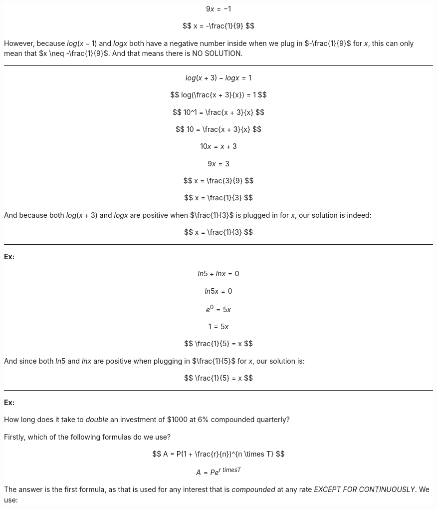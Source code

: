 $$ 9x = -1 $$

$$ x = -\frac{1}{9} $$

However, because $log(x - 1)$ and $logx$ both have a negative number inside when
we plug in $-\frac{1}{9}$ for $x$, this can only mean that $x \neq
-\frac{1}{9}$. And that means there is $\text{NO SOLUTION}$.

---

$$ log(x + 3) - logx = 1 $$

$$ log(\frac{x + 3}{x}) = 1 $$

$$ 10^1 = \frac{x + 3}{x} $$

$$ 10 = \frac{x + 3}{x} $$

$$ 10x = x + 3 $$

$$ 9x = 3 $$

$$ x = \frac{3}{9} $$

$$ x = \frac{1}{3} $$

And because both $log(x + 3)$ and $logx$ are positive when $\frac{1}{3}$ is
plugged in for $x$, our solution is indeed:

$$ x = \frac{1}{3} $$

---

**Ex:**

$$ ln5 + lnx = 0 $$

$$ ln5x = 0 $$

$$ e^0 = 5x $$

$$ 1 = 5x $$

$$ \frac{1}{5} = x $$

And since both $ln5$ and $lnx$ are positive when plugging in $\frac{1}{5}$ for
$x$, our solution is:

$$ \frac{1}{5} = x $$

---

**Ex:**

How long does it take to _double_ an investment of $\$1000$ at $6\%$ compounded
quarterly?

Firstly, which of the following formulas do we use?

$$ A = P(1 + \frac{r}{n})^{n \times T} $$

$$ A = Pe^{r \ times T} $$

The answer is the first formula, as that is used for any interest that is
_compounded_ at any rate _EXCEPT FOR CONTINUOUSLY_. We use:
